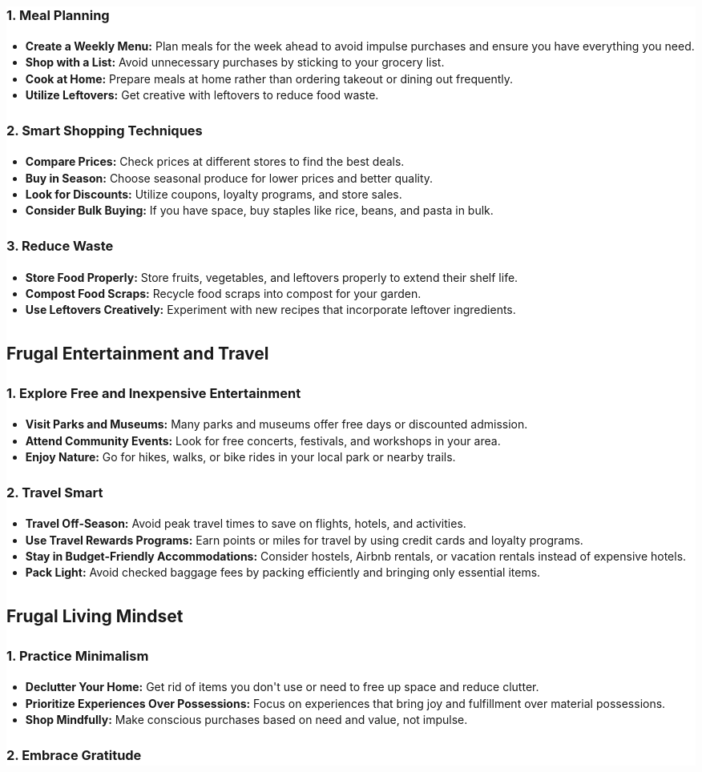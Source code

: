 ### 1. Meal Planning

* **Create a Weekly Menu:** Plan meals for the week ahead to avoid impulse purchases and ensure you have everything you need.
* **Shop with a List:**  Avoid unnecessary purchases by sticking to your grocery list.
* **Cook at Home:**  Prepare meals at home rather than ordering takeout or dining out frequently.
* **Utilize Leftovers:** Get creative with leftovers to reduce food waste.

### 2. Smart Shopping Techniques

* **Compare Prices:** Check prices at different stores to find the best deals.
* **Buy in Season:** Choose seasonal produce for lower prices and better quality.
* **Look for Discounts:** Utilize coupons, loyalty programs, and store sales.
* **Consider Bulk Buying:** If you have space, buy staples like rice, beans, and pasta in bulk.

### 3. Reduce Waste

* **Store Food Properly:** Store fruits, vegetables, and leftovers properly to extend their shelf life.
* **Compost Food Scraps:**  Recycle food scraps into compost for your garden.
* **Use Leftovers Creatively:** Experiment with new recipes that incorporate leftover ingredients.

## Frugal Entertainment and Travel

### 1. Explore Free and Inexpensive Entertainment

* **Visit Parks and Museums:** Many parks and museums offer free days or discounted admission.
* **Attend Community Events:**  Look for free concerts, festivals, and workshops in your area.
* **Enjoy Nature:**  Go for hikes, walks, or bike rides in your local park or nearby trails.

### 2. Travel Smart

* **Travel Off-Season:** Avoid peak travel times to save on flights, hotels, and activities.
* **Use Travel Rewards Programs:**  Earn points or miles for travel by using credit cards and loyalty programs.
* **Stay in Budget-Friendly Accommodations:** Consider hostels, Airbnb rentals, or vacation rentals instead of expensive hotels.
* **Pack Light:**  Avoid checked baggage fees by packing efficiently and bringing only essential items.

## Frugal Living Mindset

### 1. Practice Minimalism

* **Declutter Your Home:** Get rid of items you don't use or need to free up space and reduce clutter.
* **Prioritize Experiences Over Possessions:** Focus on experiences that bring joy and fulfillment over material possessions.
* **Shop Mindfully:** Make conscious purchases based on need and value, not impulse.

### 2. Embrace Gratitude
